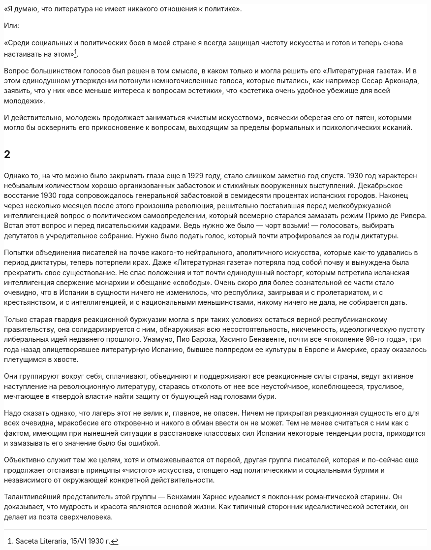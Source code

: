«Я думаю, что литература не имеет никакого отношения к политике».

Или:

«Среди социальных и политических боев в моей стране я всегда защищал чистоту искусства и готов и теперь снова настаивать на этом»[^1].

Вопрос большинством голосов был решен в том смысле, в каком только и могла решить его «Литературная газета». И в этом единодушном утверждении потонули немногочисленные голоса, которые пытались, как например Сесар Арконада, заявить, что у них «все меньше интереса к вопросам эстетики», что «эстетика очень удобное убежище для всей молодежи».

И действительно, молодежь продолжает заниматься «чистым искусством», всячески оберегая его от пятен, которыми могло бы осквернить его прикосновение к вопросам, выходящим за пределы формальных и психологических исканий.

## 2

Однако то, на что можно было закрывать глаза еще в 1929 году, стало слишком заметно год спустя. 1930 год характерен небывалым количеством хорошо организованных забастовок и стихийных вооруженных выступлений. Декабрьское восстание 1930 года сопровождалось генеральной забастовкой в семидесяти процентах испанских городов. Наконец через несколько месяцев после этого произошла революция, решительно поставившая перед мелкобуржуазной интеллигенцией вопрос о политическом самоопределении, который всемерно старался замазать режим Примо де Ривера. Встал этот вопрос и перед писательскими кадрами. Ведь нужно же было — чорт возьми! — голосовать, выбирать депутатов в учредительное собрание. Нужно было подать голос, который почти атрофировался за годы диктатуры.

Попытки объединения писателей на почве какого-то нейтрального, аполитичного искусства, которые как-то удавались в период диктатуры, теперь потерпели крах. Даже «Литературная газета» потеряла под собой почву и вынуждена была прекратить свое существование. Не спас положения и тот почти единодушный восторг, которым встретила испанская интеллигенция свержение монархии и обещание «свободы». Очень скоро для более сознательной ее части стало очевидно, что в Испании в сущности ничего не изменилось, что республика, заигрывая и с пролетариатом, и с крестьянством, и с интеллигенцией, и с национальными меньшинствами, никому ничего не дала, не собирается дать.

Только старая гвардия реакционной буржуазии могла s при таких условиях остаться верной республиканскому правительству, она солидаризируется с ним, обнаруживая всю несостоятельность, никчемность, идеологическую пустоту либеральных идей недавнего прошлого. Унамуно, Пио Бароха, Хасинто Бенавенте, почти все «поколение 98-го года», три года назад олицетворявшее литературную Испанию, бывшее полпредом ее культуры в Европе и Америке, сразу оказалось плетущимся в хвосте.

Они группируют вокруг себя, сплачивают, объединяют и поддерживают все реакционные силы страны, ведут активное наступление на революционную литературу, стараясь отколоть от нее все неустойчивое, колеблющееся, трусливое, мечтающее в «твердой власти» найти защиту от бушующей над головами бури.

Надо сказать однако, что лагерь этот не велик и, главное, не опасен. Ничем не прикрытая реакционная сущность его для всех очевидна, мракобесие его откровенно и никого в обман ввести он не может. Тем не менее считаться с ним как с фактом, имеющим при нынешней ситуации в расстановке классовых сил Испании некоторые тенденции роста, приходится и замазывать его значение было бы ошибкой.

Объективно служит тем же целям, хотя и отмежевывается от первой, другая группа писателей, которая и по-сейчас еще продолжает отстаивать принципы «чистого» искусства, стоящего над политическими и социальными бурями и независимого от окружающей конкретной действительности.

Талантливейший представитель этой группы — Бенхамин Харнес идеалист я поклонник романтической старины. Он доказывает, что мудрость и красота являются основой жизни. Как типичный сторонник идеалистической эстетики, он делает из поэта сверхчеловека.


[^1]: Saceta Literaria, 15/VI 1930 г.
[^2]: «El mosesor inutii», Madrid, 1931, p. 16.
[^3]: «Teoria de rumbol» (1930).
[^4]: Подробнее о советской литературе в Испании см. статьи Ф. Кельина («Интернациональная литература» 1933 г. № 1) и Д. Выгодского («Звезда?» 1931 г., № 10).
[^5]: В этом отношении любопытно сравнить роман Сендера с другим испанским романом, посвященным тем же событиям, — «Организованное варварство» Фермина Галана, руководителя военного восстания в Хака в декабре 1930 г., рассрелянного правительством Альфонса ХШ. Галан в своем романе подчеркивает классовую солидарность испанской и марокканской буржуазии.
[^6]: «Магнит». Пер. Д. Выгодского, М. 1933. «Три гроба». «Резец». 1933, №23 «Семь красных воскресений» (отрывок). «Интернац. Литература», 1933, № 4 и др.
[^7]: «Интернациональная литература», 1933, № 4.
[^8]: Русский перевод в «Звезде», 1932, X» 8, 12.
[^9]: Продолжением его является отрывок «Закон о побеге», опубликованный в № 4 «Интернациональной литературы» за 1933 г.
[^10]: См. его автобиографию в «Интернациональной литературе». № 4, 1933 г.
[^11]: Вместе с Хуоном Пикерасом возглавляет издающийся в Париже журнал революционного кино.
[^12]: Русский перевод Б. Загорского. ГИХЛ, 1934 г.